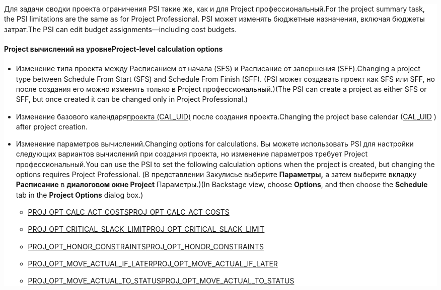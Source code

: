 <span data-ttu-id="12cf9-244">Для задачи сводки проекта ограничения PSI такие же, как и для Project профессиональный.</span><span class="sxs-lookup"><span data-stu-id="12cf9-244">For the project summary task, the PSI limitations are the same as for Project Professional.</span></span> <span data-ttu-id="12cf9-245">PSI может изменять бюджетные назначения, включая бюджеты затрат.</span><span class="sxs-lookup"><span data-stu-id="12cf9-245">The PSI can edit budget assignments—including cost budgets.</span></span>
  
#### <a name="project-level-calculation-options"></a><span data-ttu-id="12cf9-246">Project вычислений на уровне</span><span class="sxs-lookup"><span data-stu-id="12cf9-246">Project-level calculation options</span></span>

- <span data-ttu-id="12cf9-247">Изменение типа проекта между Расписанием от начала (SFS) и Расписание от завершения (SFF).</span><span class="sxs-lookup"><span data-stu-id="12cf9-247">Changing a project type between Schedule From Start (SFS) and Schedule From Finish (SFF).</span></span> <span data-ttu-id="12cf9-248">(PSI может создавать проект как SFS или SFF, но после создания его можно изменить только в Project профессиональный.)</span><span class="sxs-lookup"><span data-stu-id="12cf9-248">(The PSI can create a project as either SFS or SFF, but once created it can be changed only in Project Professional.)</span></span>
    
- <span data-ttu-id="12cf9-249">Изменение базового календаря[проекта (CAL_UID)](https://msdn.microsoft.com/library/WebSvcProject.ProjectDataSet.ProjectRow.CAL_UID.aspx) после создания проекта.</span><span class="sxs-lookup"><span data-stu-id="12cf9-249">Changing the project base calendar ([CAL_UID](https://msdn.microsoft.com/library/WebSvcProject.ProjectDataSet.ProjectRow.CAL_UID.aspx) ) after project creation.</span></span> 
    
- <span data-ttu-id="12cf9-250">Изменение параметров вычислений.</span><span class="sxs-lookup"><span data-stu-id="12cf9-250">Changing options for calculations.</span></span> <span data-ttu-id="12cf9-251">Вы можете использовать PSI для настройки следующих вариантов вычислений при создания проекта, но изменение параметров требует Project профессиональный.</span><span class="sxs-lookup"><span data-stu-id="12cf9-251">You can use the PSI to set the following calculation options when the project is created, but changing the options requires Project Professional.</span></span> <span data-ttu-id="12cf9-252">(В представлении Закулисье выберите **Параметры,** а затем выберите вкладку **Расписание** в **диалоговом окне Project** Параметры.)</span><span class="sxs-lookup"><span data-stu-id="12cf9-252">(In Backstage view, choose **Options**, and then choose the **Schedule** tab in the **Project Options** dialog box.)</span></span> 
    
  - [<span data-ttu-id="12cf9-253">PROJ_OPT_CALC_ACT_COSTS</span><span class="sxs-lookup"><span data-stu-id="12cf9-253">PROJ_OPT_CALC_ACT_COSTS</span></span>](https://msdn.microsoft.com/library/WebSvcProject.ProjectDataSet.ProjectRow.PROJ_OPT_CALC_ACT_COSTS.aspx)
    
  - [<span data-ttu-id="12cf9-254">PROJ_OPT_CRITICAL_SLACK_LIMIT</span><span class="sxs-lookup"><span data-stu-id="12cf9-254">PROJ_OPT_CRITICAL_SLACK_LIMIT</span></span>](https://msdn.microsoft.com/library/WebSvcProject.ProjectDataSet.ProjectRow.PROJ_OPT_CRITICAL_SLACK_LIMIT.aspx)
    
  - [<span data-ttu-id="12cf9-255">PROJ_OPT_HONOR_CONSTRAINTS</span><span class="sxs-lookup"><span data-stu-id="12cf9-255">PROJ_OPT_HONOR_CONSTRAINTS</span></span>](https://msdn.microsoft.com/library/WebSvcProject.ProjectDataSet.ProjectRow.PROJ_OPT_HONOR_CONSTRAINTS.aspx)
    
  - [<span data-ttu-id="12cf9-256">PROJ_OPT_MOVE_ACTUAL_IF_LATER</span><span class="sxs-lookup"><span data-stu-id="12cf9-256">PROJ_OPT_MOVE_ACTUAL_IF_LATER</span></span>](https://msdn.microsoft.com/library/WebSvcProject.ProjectDataSet.ProjectRow.PROJ_OPT_MOVE_ACTUAL_IF_LATER.aspx)
    
  - [<span data-ttu-id="12cf9-257">PROJ_OPT_MOVE_ACTUAL_TO_STATUS</span><span class="sxs-lookup"><span data-stu-id="12cf9-257">PROJ_OPT_MOVE_ACTUAL_TO_STATUS</span></span>](https://msdn.microsoft.com/library/WebSvcProject.ProjectDataSet.ProjectRow.PROJ_OPT_MOVE_ACTUAL_TO_STATUS.aspx)
    
